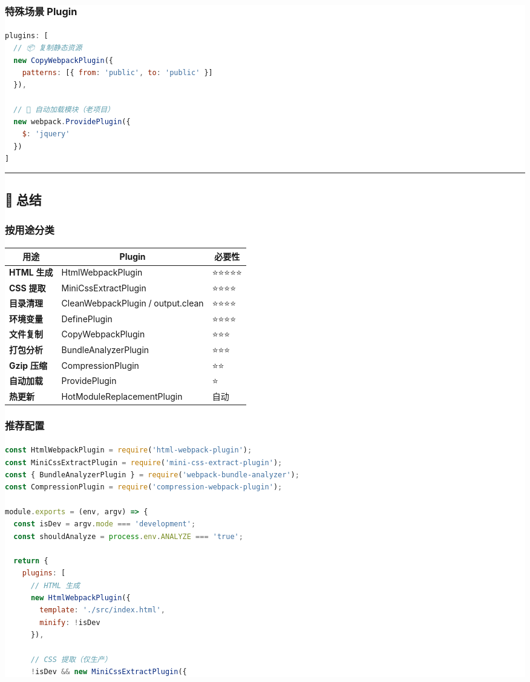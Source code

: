 ```javascript
```

### 特殊场景 Plugin

```javascript
plugins: [
  // 📦 复制静态资源
  new CopyWebpackPlugin({
    patterns: [{ from: 'public', to: 'public' }]
  }),
  
  // 🔧 自动加载模块（老项目）
  new webpack.ProvidePlugin({
    $: 'jquery'
  })
]
```

---

## 🎯 总结

### 按用途分类

| 用途 | Plugin | 必要性 |
|------|--------|--------|
| **HTML 生成** | HtmlWebpackPlugin | ⭐⭐⭐⭐⭐ |
| **CSS 提取** | MiniCssExtractPlugin | ⭐⭐⭐⭐ |
| **目录清理** | CleanWebpackPlugin / output.clean | ⭐⭐⭐⭐ |
| **环境变量** | DefinePlugin | ⭐⭐⭐⭐ |
| **文件复制** | CopyWebpackPlugin | ⭐⭐⭐ |
| **打包分析** | BundleAnalyzerPlugin | ⭐⭐⭐ |
| **Gzip 压缩** | CompressionPlugin | ⭐⭐ |
| **自动加载** | ProvidePlugin | ⭐ |
| **热更新** | HotModuleReplacementPlugin | 自动 |

### 推荐配置

```javascript
const HtmlWebpackPlugin = require('html-webpack-plugin');
const MiniCssExtractPlugin = require('mini-css-extract-plugin');
const { BundleAnalyzerPlugin } = require('webpack-bundle-analyzer');
const CompressionPlugin = require('compression-webpack-plugin');

module.exports = (env, argv) => {
  const isDev = argv.mode === 'development';
  const shouldAnalyze = process.env.ANALYZE === 'true';
  
  return {
    plugins: [
      // HTML 生成
      new HtmlWebpackPlugin({
        template: './src/index.html',
        minify: !isDev
      }),
      
      // CSS 提取（仅生产）
      !isDev && new MiniCssExtractPlugin({
```